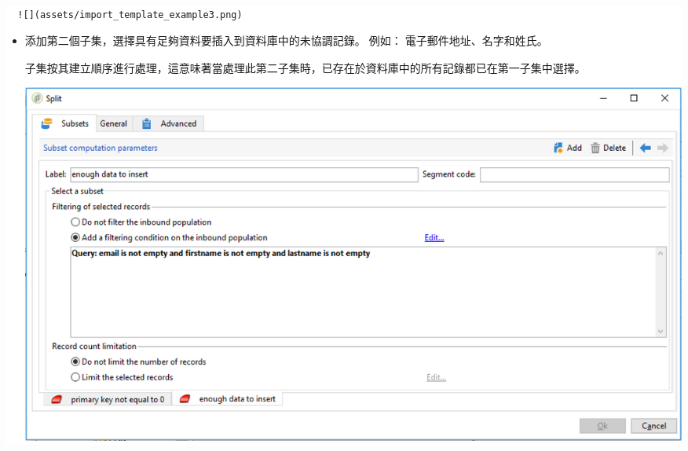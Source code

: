       ![](assets/import_template_example3.png)

   * 添加第二個子集，選擇具有足夠資料要插入到資料庫中的未協調記錄。 例如： 電子郵件地址、名字和姓氏。

      子集按其建立順序進行處理，這意味著當處理此第二子集時，已存在於資料庫中的所有記錄都已在第一子集中選擇。

      ![](assets/import_template_example3_2.png)
